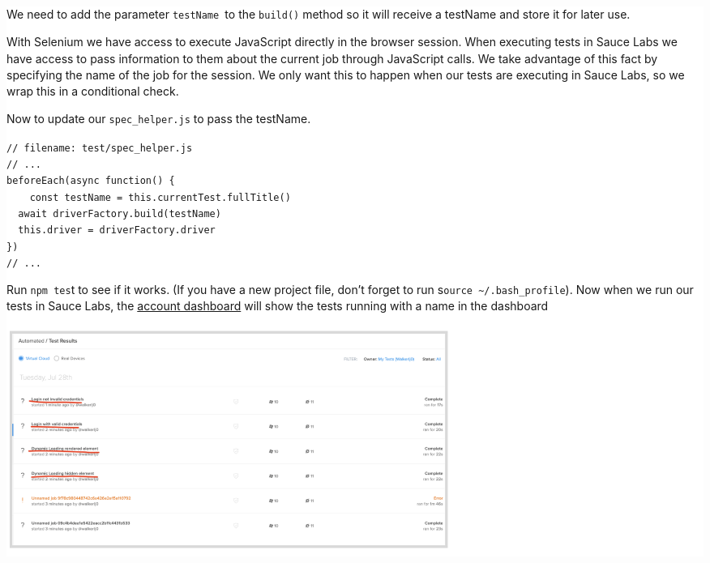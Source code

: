 
We need to add the parameter `testName `to the `build()` method so it will receive a testName and store it for later use.

With Selenium we have access to execute JavaScript directly in the browser session. When executing tests in Sauce Labs we have access to pass information to them about the current job through JavaScript calls. We take advantage of this fact by specifying the name of the job for the session. We only want this to happen when our tests are executing in Sauce Labs, so we wrap this in a conditional check.

Now to update our `spec_helper.js` to pass the testName.


```
// filename: test/spec_helper.js
// ...
beforeEach(async function() {
	const testName = this.currentTest.fullTitle()
  await driverFactory.build(testName)
  this.driver = driverFactory.driver
})
// ...

```


Run `npm tes`t to see if it works. (If you have a new project file, don’t forget to run s`ource ~/.bash_profile`).  Now when we run our tests in Sauce Labs, the [account dashboard](https://accounts.saucelabs.com/am/XUI/#login/?utm_source=referral&utm_medium=LMS&utm_campaign=link) will show the tests running with a name in the dashboard


<img src="assets/4.06B.png" alt="Tests with Names" width="550"/>
